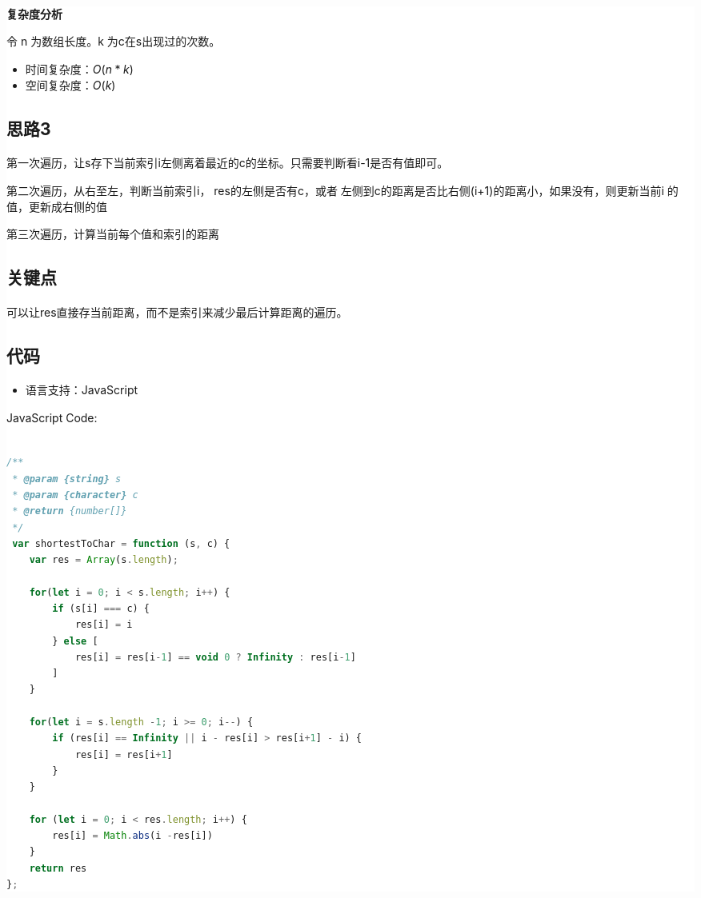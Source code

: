 
**复杂度分析**

令 n 为数组长度。k 为c在s出现过的次数。

- 时间复杂度：$O(n*k)$
- 空间复杂度：$O(k)$


## 思路3

第一次遍历，让s存下当前索引i左侧离着最近的c的坐标。只需要判断看i-1是否有值即可。

第二次遍历，从右至左，判断当前索引i， res的左侧是否有c，或者 左侧到c的距离是否比右侧(i+1)的距离小，如果没有，则更新当前i 的值，更新成右侧的值

第三次遍历，计算当前每个值和索引的距离

## 关键点

可以让res直接存当前距离，而不是索引来减少最后计算距离的遍历。

## 代码

- 语言支持：JavaScript

JavaScript Code:

```javascript

/**
 * @param {string} s
 * @param {character} c
 * @return {number[]}
 */
 var shortestToChar = function (s, c) {
    var res = Array(s.length);
    
    for(let i = 0; i < s.length; i++) {
        if (s[i] === c) {
            res[i] = i
        } else [
            res[i] = res[i-1] == void 0 ? Infinity : res[i-1]
        ]
    }

    for(let i = s.length -1; i >= 0; i--) {
        if (res[i] == Infinity || i - res[i] > res[i+1] - i) {
            res[i] = res[i+1]
        }
    }

    for (let i = 0; i < res.length; i++) {
        res[i] = Math.abs(i -res[i])
    }
    return res
};

```
